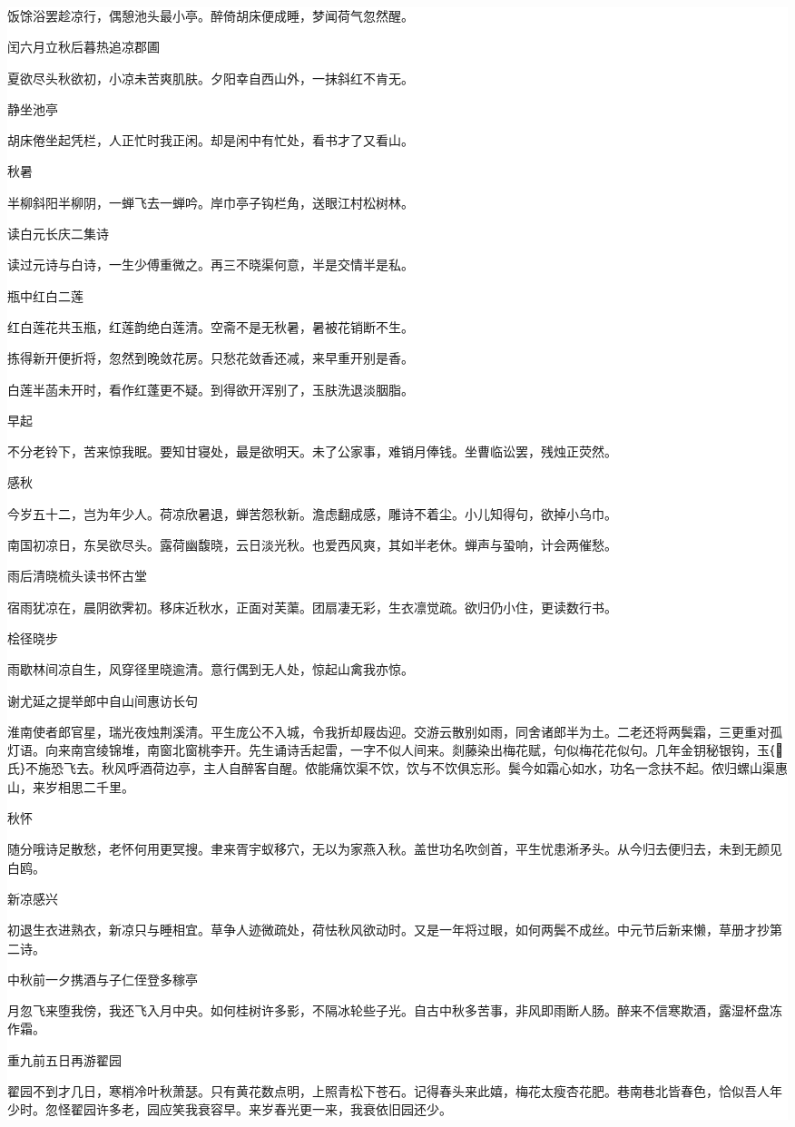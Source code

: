 饭馀浴罢趁凉行，偶憩池头最小亭。醉倚胡床便成睡，梦闻荷气忽然醒。  

闰六月立秋后暮热追凉郡圃  

夏欲尽头秋欲初，小凉未苦爽肌肤。夕阳幸自西山外，一抹斜红不肯无。  

静坐池亭  

胡床倦坐起凭栏，人正忙时我正闲。却是闲中有忙处，看书才了又看山。  

秋暑  

半柳斜阳半柳阴，一蝉飞去一蝉吟。岸巾亭子钩栏角，送眼江村松树林。  

读白元长庆二集诗  

读过元诗与白诗，一生少傅重微之。再三不晓渠何意，半是交情半是私。  

瓶中红白二莲  

红白莲花共玉瓶，红莲韵绝白莲清。空斋不是无秋暑，暑被花销断不生。  

拣得新开便折将，忽然到晚敛花房。只愁花敛香还减，来早重开别是香。  

白莲半菡未开时，看作红蓬更不疑。到得欲开浑别了，玉肤洗退淡胭脂。  

早起  

不分老铃下，苦来惊我眠。要知甘寝处，最是欲明天。未了公家事，难销月俸钱。坐曹临讼罢，残烛正荧然。  

感秋  

今岁五十二，岂为年少人。荷凉欣暑退，蝉苦怨秋新。澹虑翻成感，雕诗不着尘。小儿知得句，欲掉小乌巾。  

南国初凉日，东吴欲尽头。露荷幽馥晓，云日淡光秋。也爱西风爽，其如半老休。蝉声与蛩响，计会两催愁。  

雨后清晓梳头读书怀古堂  

宿雨犹凉在，晨阴欲霁初。移床近秋水，正面对芙蕖。团扇凄无彩，生衣凛觉疏。欲归仍小住，更读数行书。  

桧径晓步  

雨歇林间凉自生，风穿径里晓逾清。意行偶到无人处，惊起山禽我亦惊。  

谢尤延之提举郎中自山间惠访长句  

淮南使者郎官星，瑞光夜烛荆溪清。平生庞公不入城，令我折却屐齿迎。交游云散别如雨，同舍诸郎半为土。二老还将两鬓霜，三更重对孤灯语。向来南宫绫锦堆，南窗北窗桃李开。先生诵诗舌起雷，一字不似人间来。剡藤染出梅花赋，句似梅花花似句。几年金钥秘银钩，玉{氏}不施恐飞去。秋风呼酒荷边亭，主人自醉客自醒。侬能痛饮渠不饮，饮与不饮俱忘形。鬓今如霜心如水，功名一念扶不起。侬归螺山渠惠山，来岁相思二千里。  

秋怀  

随分哦诗足散愁，老怀何用更冥搜。聿来胥宇蚁移穴，无以为家燕入秋。盖世功名吹剑首，平生忧患淅矛头。从今归去便归去，未到无颜见白鸥。  

新凉感兴  

初退生衣进熟衣，新凉只与睡相宜。草争人迹微疏处，荷怯秋风欲动时。又是一年将过眼，如何两鬓不成丝。中元节后新来懒，草册才抄第二诗。  

中秋前一夕携酒与子仁侄登多稼亭  

月忽飞来堕我傍，我还飞入月中央。如何桂树许多影，不隔冰轮些子光。自古中秋多苦事，非风即雨断人肠。醉来不信寒欺酒，露湿杯盘冻作霜。  

重九前五日再游翟园  

翟园不到才几日，寒梢冷叶秋萧瑟。只有黄花数点明，上照青松下苍石。记得春头来此嬉，梅花太瘦杏花肥。巷南巷北皆春色，恰似吾人年少时。忽怪翟园许多老，园应笑我衰容早。来岁春光更一来，我衰依旧园还少。  
